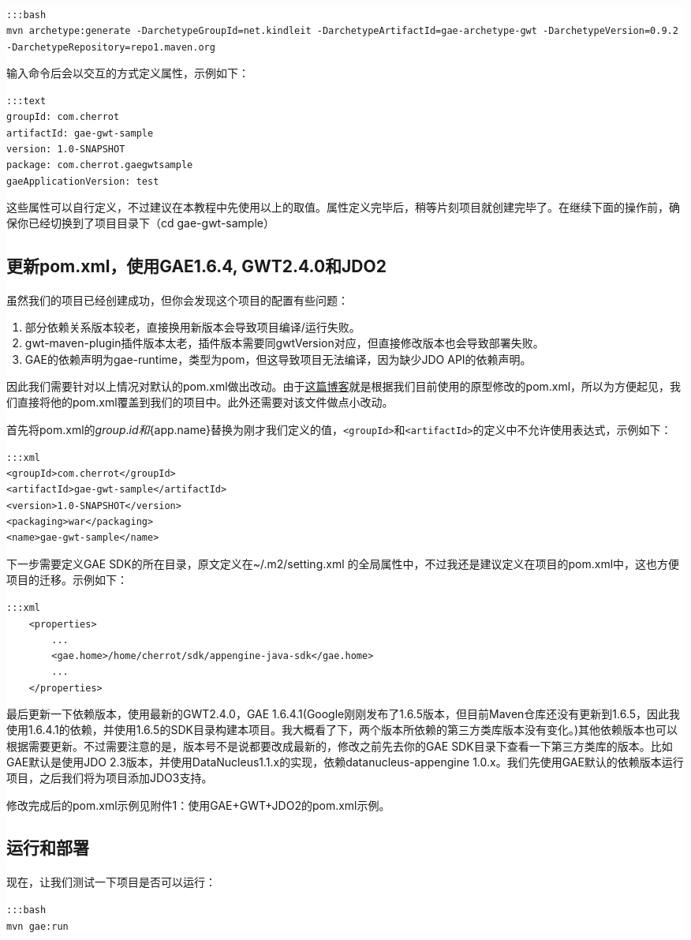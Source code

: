 	:::bash
	mvn archetype:generate -DarchetypeGroupId=net.kindleit -DarchetypeArtifactId=gae-archetype-gwt -DarchetypeVersion=0.9.2 -DarchetypeRepository=repo1.maven.org

输入命令后会以交互的方式定义属性，示例如下：

	:::text
	groupId: com.cherrot
	artifactId: gae-gwt-sample
	version: 1.0-SNAPSHOT
	package: com.cherrot.gaegwtsample
	gaeApplicationVersion: test

这些属性可以自行定义，不过建议在本教程中先使用以上的取值。属性定义完毕后，稍等片刻项目就创建完毕了。在继续下面的操作前，确保你已经切换到了项目目录下（cd gae-gwt-sample）

## 更新pom.xml，使用GAE1.6.4, GWT2.4.0和JDO2

虽然我们的项目已经创建成功，但你会发现这个项目的配置有些问题：

1. 部分依赖关系版本较老，直接换用新版本会导致项目编译/运行失败。
2. gwt-maven-plugin插件版本太老，插件版本需要同gwtVersion对应，但直接修改版本也会导致部署失败。
3. GAE的依赖声明为gae-runtime，类型为pom，但这导致项目无法编译，因为缺少JDO API的依赖声明。

因此我们需要针对以上情况对默认的pom.xml做出改动。由于[这篇博客][ref2]就是根据我们目前使用的原型修改的pom.xml，所以为方便起见，我们直接将他的pom.xml覆盖到我们的项目中。此外还需要对该文件做点小改动。

首先将pom.xml的${group.id}和${app.name}替换为刚才我们定义的值，`<groupId>`和`<artifactId>`的定义中不允许使用表达式，示例如下：

	:::xml
    <groupId>com.cherrot</groupId>
    <artifactId>gae-gwt-sample</artifactId>
    <version>1.0-SNAPSHOT</version>
    <packaging>war</packaging>
    <name>gae-gwt-sample</name>

下一步需要定义GAE SDK的所在目录，原文定义在~/.m2/setting.xml 的全局属性中，不过我还是建议定义在项目的pom.xml中，这也方便项目的迁移。示例如下：
	
	:::xml
	    <properties>
			...
	        <gae.home>/home/cherrot/sdk/appengine-java-sdk</gae.home>
			...
	    </properties>

最后更新一下依赖版本，使用最新的GWT2.4.0，GAE 1.6.4.1(Google刚刚发布了1.6.5版本，但目前Maven仓库还没有更新到1.6.5，因此我使用1.6.4.1的依赖，并使用1.6.5的SDK目录构建本项目。我大概看了下，两个版本所依赖的第三方类库版本没有变化。)其他依赖版本也可以根据需要更新。不过需要注意的是，版本号不是说都要改成最新的，修改之前先去你的GAE SDK目录下查看一下第三方类库的版本。比如GAE默认是使用JDO 2.3版本，并使用DataNucleus1.1.x的实现，依赖datanucleus-appengine 1.0.x。我们先使用GAE默认的依赖版本运行项目，之后我们将为项目添加JDO3支持。

修改完成后的pom.xml示例见附件1：使用GAE+GWT+JDO2的pom.xml示例。

## 运行和部署

现在，让我们测试一下项目是否可以运行：

	:::bash
	mvn gae:run


[ref1]: http://www.cherrot.com/2012/04/developing-gwt-project-using-maven3-tutorial
[ref2]: http://www.vertigrated.com/blog/2011/02/working-maven-3-google-app-engine-plugin-with-gwt-support/
[jdo3]: http://datanucleus.blogspot.com/2011/08/gaej-and-datanucleus-v3.html
[jdo3-google]: https://developers.google.com/appengine/docs/java/datastore/jdo/overview-dn2